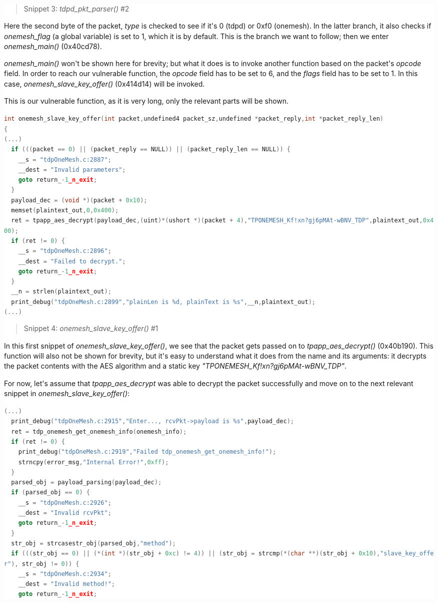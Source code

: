 > Snippet 3: *tdpd\_pkt\_parser()* #2


Here the second byte of the packet, *type* is checked to see if it's 0 (tdpd) or 0xf0 (onemesh). In the latter branch, it also checks if *onemesh_flag* (a global variable) is set to 1, which it is by default. This is the branch we want to follow; then we enter *onemesh_main()* (0x40cd78).

*onemesh_main()* won't be shown here for brevity; but what it does is to invoke another function based on the packet's *opcode* field. In order to reach our vulnerable function, the *opcode* field has to be set to 6, and the *flags* field has to be set to 1. In this case, *onemesh\_slave\_key\_offer()* (0x414d14) will be invoked.

This is our vulnerable function, as it is very long, only the relevant parts will be shown.

```c
int onemesh_slave_key_offer(int packet,undefined4 packet_sz,undefined *packet_reply,int *packet_reply_len)
{
(...)
  if (((packet == 0) || (packet_reply == NULL)) || (packet_reply_len == NULL)) {
    __s = "tdpOneMesh.c:2887";
    __dest = "Invalid parameters";
    goto return_-1_n_exit;
  }
  payload_dec = (void *)(packet + 0x10);
  memset(plaintext_out,0,0x400);
  ret = tpapp_aes_decrypt(payload_dec,(uint)*(ushort *)(packet + 4),"TPONEMESH_Kf!xn?gj6pMAt-wBNV_TDP",plaintext_out,0x400);
  if (ret != 0) {
    __s = "tdpOneMesh.c:2896";
    __dest = "Failed to decrypt.";
    goto return_-1_n_exit;
  }
  __n = strlen(plaintext_out);
  print_debug("tdpOneMesh.c:2899","plainLen is %d, plainText is %s",__n,plaintext_out);
(...)
```

> Snippet 4: *onemesh\_slave\_key\_offer()* #1

In this first snippet of *onemesh\_slave\_key\_offer()*, we see that the packet gets passed on to *tpapp\_aes\_decrypt()* (0x40b190). This function will also not be shown for brevity, but it's easy to understand what it does from the name and its arguments: it decrypts the packet contents with the AES algorithm and a static key *"TPONEMESH\_Kf!xn?gj6pMAt-wBNV\_TDP"*.

For now, let's assume that *tpapp\_aes\_decrypt* was able to decrypt the packet successfully and move on to the next relevant snippet in *onemesh\_slave\_key_offer()*:

```c
(...)
  print_debug("tdpOneMesh.c:2915","Enter..., rcvPkt->payload is %s",payload_dec);
  ret = tdp_onemesh_get_onemesh_info(onemesh_info);
  if (ret != 0) {
    print_debug("tdpOneMesh.c:2919","Failed tdp_onemesh_get_onemesh_info!");
    strncpy(error_msg,"Internal Error!",0xff);
  }
  parsed_obj = payload_parsing(payload_dec);
  if (parsed_obj == 0) {
    __s = "tdpOneMesh.c:2926";
    __dest = "Invalid rcvPkt";
    goto return_-1_n_exit;
  }
  str_obj = strcasestr_obj(parsed_obj,"method");
  if (((str_obj == 0) || (*(int *)(str_obj + 0xc) != 4)) || (str_obj = strcmp(*(char **)(str_obj + 0x10),"slave_key_offer"), str_obj != 0)) {
    __s = "tdpOneMesh.c:2934";
    __dest = "Invalid method!";
    goto return_-1_n_exit;
```
